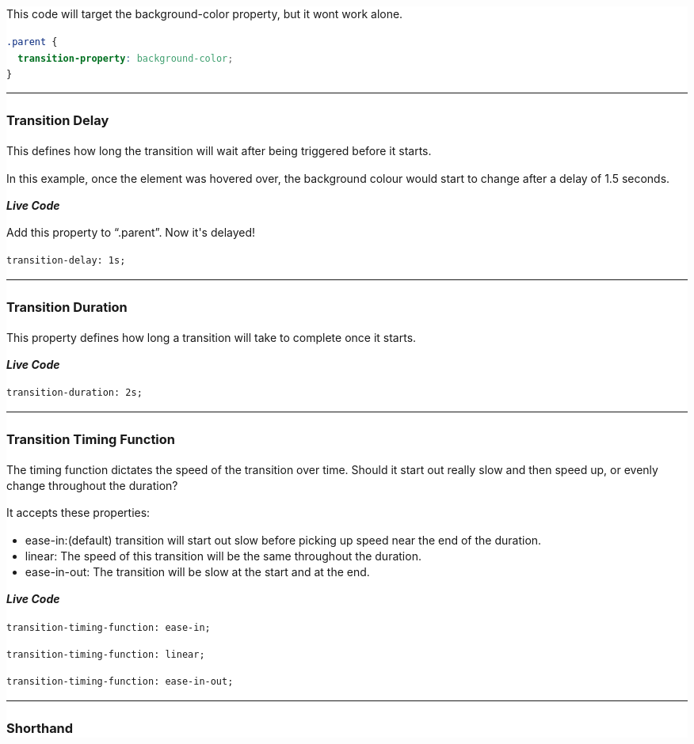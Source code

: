 This code will target the background-color property, but it wont work alone.

```css
.parent {
  transition-property: background-color;
}
```

---

### Transition Delay

This defines how long the transition will wait after being triggered before it starts.

In this example, once the element was hovered over, the background colour would start to change after a delay of 1.5 seconds.

**_Live Code_**

Add this property to “.parent”. Now it's delayed!

`transition-delay: 1s;`

---

### Transition Duration

This property defines how long a transition will take to complete once it starts.

**_Live Code_**

`transition-duration: 2s;`

---

### Transition Timing Function

The timing function dictates the speed of the transition over time.
Should it start out really slow and then speed up, or evenly change throughout the duration?

It accepts these properties:

- ease-in:(default) transition will start out slow before picking up speed near the end of the duration.
- linear: The speed of this transition will be the same throughout the duration.
- ease-in-out: The transition will be slow at the start and at the end.

**_Live Code_**

`transition-timing-function: ease-in;`

`transition-timing-function: linear;`

`transition-timing-function: ease-in-out;`

---

### Shorthand
